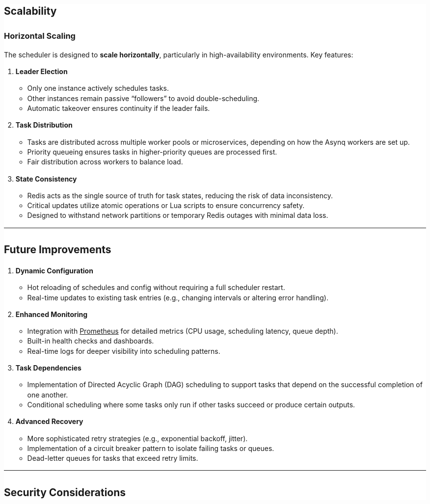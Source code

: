 
## Scalability

### Horizontal Scaling

The scheduler is designed to **scale horizontally**, particularly in high-availability environments. Key features:

1. **Leader Election**  
   - Only one instance actively schedules tasks.  
   - Other instances remain passive “followers” to avoid double-scheduling.  
   - Automatic takeover ensures continuity if the leader fails.

2. **Task Distribution**  
   - Tasks are distributed across multiple worker pools or microservices, depending on how the Asynq workers are set up.  
   - Priority queueing ensures tasks in higher-priority queues are processed first.  
   - Fair distribution across workers to balance load.

3. **State Consistency**  
   - Redis acts as the single source of truth for task states, reducing the risk of data inconsistency.  
   - Critical updates utilize atomic operations or Lua scripts to ensure concurrency safety.  
   - Designed to withstand network partitions or temporary Redis outages with minimal data loss.

---

## Future Improvements

1. **Dynamic Configuration**  
   - Hot reloading of schedules and config without requiring a full scheduler restart.  
   - Real-time updates to existing task entries (e.g., changing intervals or altering error handling).

2. **Enhanced Monitoring**  
   - Integration with [Prometheus](https://prometheus.io/) for detailed metrics (CPU usage, scheduling latency, queue depth).  
   - Built-in health checks and dashboards.  
   - Real-time logs for deeper visibility into scheduling patterns.

3. **Task Dependencies**  
   - Implementation of Directed Acyclic Graph (DAG) scheduling to support tasks that depend on the successful completion of one another.  
   - Conditional scheduling where some tasks only run if other tasks succeed or produce certain outputs.

4. **Advanced Recovery**  
   - More sophisticated retry strategies (e.g., exponential backoff, jitter).  
   - Implementation of a circuit breaker pattern to isolate failing tasks or queues.  
   - Dead-letter queues for tasks that exceed retry limits.

---

## Security Considerations
